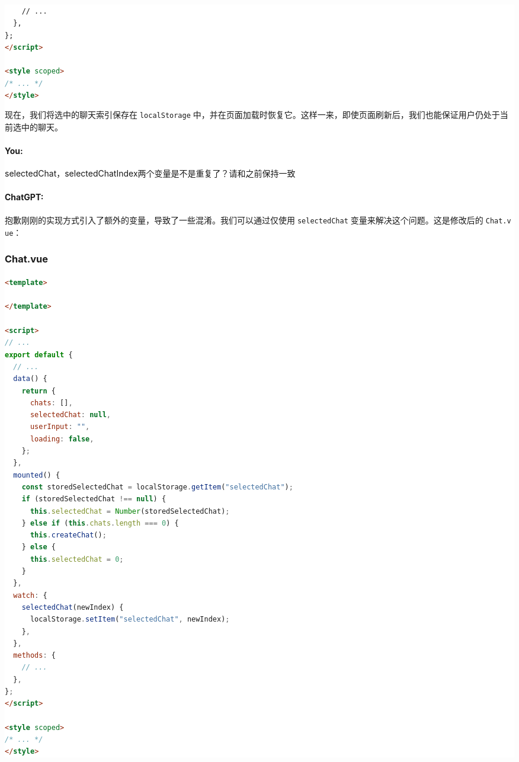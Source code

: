 ```html
    // ...
  },
};
</script>

<style scoped>
/* ... */
</style>
```

现在，我们将选中的聊天索引保存在 `localStorage` 中，并在页面加载时恢复它。这样一来，即使页面刷新后，我们也能保证用户仍处于当前选中的聊天。


#### You:
selectedChat，selectedChatIndex两个变量是不是重复了？请和之前保持一致

#### ChatGPT:
抱歉刚刚的实现方式引入了额外的变量，导致了一些混淆。我们可以通过仅使用 `selectedChat` 变量来解决这个问题。这是修改后的 `Chat.vue`：

### Chat.vue

```html
<template>
  
</template>

<script>
// ...
export default {
  // ...
  data() {
    return {
      chats: [],
      selectedChat: null,
      userInput: "",
      loading: false,
    };
  },
  mounted() {
    const storedSelectedChat = localStorage.getItem("selectedChat");
    if (storedSelectedChat !== null) {
      this.selectedChat = Number(storedSelectedChat);
    } else if (this.chats.length === 0) {
      this.createChat();
    } else {
      this.selectedChat = 0;
    }
  },
  watch: {
    selectedChat(newIndex) {
      localStorage.setItem("selectedChat", newIndex);
    },
  },
  methods: {
    // ...
  },
};
</script>

<style scoped>
/* ... */
</style>
```
